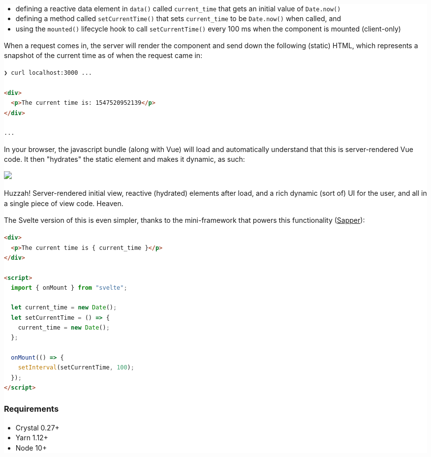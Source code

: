 - defining a reactive data element in `data()` called `current_time` that gets an initial value of `Date.now()`
- defining a method called `setCurrentTime()` that sets `current_time` to be `Date.now()` when called, and
- using the `mounted()` lifecycle hook to call `setCurrentTime()` every 100 ms when the component is mounted (client-only)

When a request comes in, the server will render the component and send down the following (static) HTML, which represents a snapshot of the current time as of when the request came in:

```html
❯ curl localhost:3000 ...

<div>
  <p>The current time is: 1547520952139</p>
</div>

...
```

In your browser, the javascript bundle (along with Vue) will load and automatically understand that this is server-rendered Vue code. It then "hydrates" the static element and makes it dynamic, as such:

<img src="doc/celestite-example-4.gif" width=522/>

Huzzah! Server-rendered initial view, reactive (hydrated) elements after load, and a rich dynamic (sort of) UI for the user, and all in a single piece of view code. Heaven.

The Svelte version of this is even simpler, thanks to the mini-framework that powers this functionality ([Sapper](https://sapper.svelte.dev)):

```html
<div>
  <p>The current time is { current_time }</p>
</div>

<script>
  import { onMount } from "svelte";

  let current_time = new Date();
  let setCurrentTime = () => {
    current_time = new Date();
  };

  onMount(() => {
    setInterval(setCurrentTime, 100);
  });
</script>
```

### Requirements

- Crystal 0.27+
- Yarn 1.12+
- Node 10+
